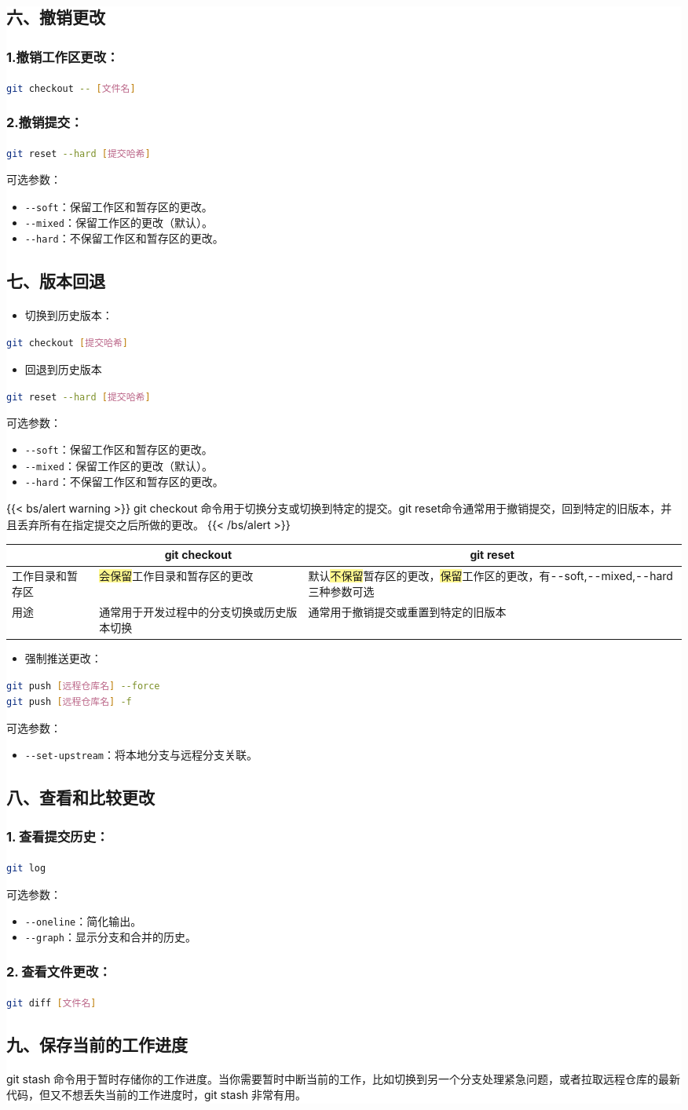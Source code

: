 ## 六、撤销更改
### 1.撤销工作区更改：
```bash
git checkout -- [文件名]
```
### 2.撤销提交：
```bash
git reset --hard [提交哈希]
```
  可选参数：
  - `--soft`：保留工作区和暂存区的更改。
  - `--mixed`：保留工作区的更改（默认）。
  - `--hard`：不保留工作区和暂存区的更改。
## 七、版本回退
- 切换到历史版本：
```bash
git checkout [提交哈希]
```
- 回退到历史版本
```bash
git reset --hard [提交哈希]
```
 可选参数：
  - `--soft`：保留工作区和暂存区的更改。
  - `--mixed`：保留工作区的更改（默认）。
  - `--hard`：不保留工作区和暂存区的更改。

{{< bs/alert warning >}}
git checkout 命令用于切换分支或切换到特定的提交。git reset命令通常用于撤销提交，回到特定的旧版本，并且丢弃所有在指定提交之后所做的更改。
{{< /bs/alert >}}

|  | git checkout | git reset |
|-------|-------|-------|
| 工作目录和暂存区 | <span style="background:#fff88f">会保留</span>工作目录和暂存区的更改 | 默认<span style="background:#fff88f">不保留</span>暂存区的更改，<span style="background:#fff88f">保留</span>工作区的更改，有--soft,--mixed,--hard三种参数可选 |
| 用途 | 通常用于开发过程中的分支切换或历史版本切换 | 通常用于撤销提交或重置到特定的旧版本 |

- 强制推送更改：
```bash
git push [远程仓库名] --force
git push [远程仓库名] -f
```
  可选参数：
  - `--set-upstream`：将本地分支与远程分支关联。
## 八、查看和比较更改
### 1. 查看提交历史：
```bash
git log
```
  可选参数：
  - `--oneline`：简化输出。
  - `--graph`：显示分支和合并的历史。
### 2. 查看文件更改：
```bash
git diff [文件名]
```
## 九、保存当前的工作进度
git stash 命令用于暂时存储你的工作进度。当你需要暂时中断当前的工作，比如切换到另一个分支处理紧急问题，或者拉取远程仓库的最新代码，但又不想丢失当前的工作进度时，git stash 非常有用。
<br />